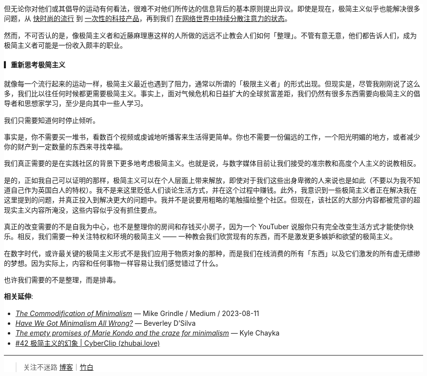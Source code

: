 但无论你对他们或其倡导的运动有何看法，很难不对他们所传达的信息背后的基本原则提出异议。即使是现在，极简主义似乎也能解决很多问题，从 [快时尚的流行](https://medium.com/the-new-climate/the-ugly-business-of-fast-fashion-cbcb818d173e) 到 [一次性的科技产品](https://medium.com/the-new-climate/permacomputing-tackling-the-problem-of-technological-waste-4cc7a4437ad6)，再到我们 [在网络世界中持续分散注意力的状态](https://medium.com/@mikegrindle/finding-autonomy-in-the-attention-economy-6b9e09e37e1a)。

然而，不可否认的是，像极简主义者和近藤麻理惠这样的人所做的远远不止教会人们如何「整理」。不管有意无意，他们都告诉人们，成为极简主义者可能是一份收入颇丰的职业。

#### ▎重新思考极简主义

就像每一个流行起来的运动一样，极简主义最近也遇到了阻力，通常以所谓的「极限主义者」的形式出现。但现实是，尽管我刚刚说了这么多，我们比以往任何时候都更需要极简主义。事实上，面对气候危机和日益扩大的全球贫富差距，我们仍然有很多东西需要向极简主义的倡导者和思想家学习，至少是向其中一些人学习。

我们只需要知道何时停止倾听。

事实是，你不需要买一堆书，看数百个视频或虔诚地听播客来生活得更简单。你也不需要一份偏远的工作，一个阳光明媚的地方，或者减少你的财产到一定数量的东西来寻找幸福。

我们真正需要的是在实践社区的背景下更多地考虑极简主义。也就是说，与数字媒体目前让我们接受的准宗教和高度个人主义的说教相反。

是的，正如我自己可以证明的那样，极简主义可以在个人层面上带来解放，即使对于我们这些出身卑微的人来说也是如此（不要以为我不知道自己作为英国白人的特权）。我不是来这里贬低人们谈论生活方式，并在这个过程中赚钱。此外，我意识到一些极简主义者正在解决我在这里提到的问题，并真正投入到解决更大的问题中。我并不是说要用粗略的笔触描绘整个社区。但现在，该社区的大部分内容都被荒谬的超现实主义内容所淹没，这些内容似乎没有抓住要点。

真正的改变需要的不是自我为中心，也不是整理你的房间和存钱买小房子，因为一个 YouTuber 说服你只有完全改变生活方式才能使你快乐。相反，我们需要一种关注特权和环境的极简主义 —— 一种教会我们欣赏现有的东西，而不是激发更多嫉妒和欲望的极简主义。

在数字时代，或许最关键的极简主义形式不是我们应用于物质对象的那种，而是我们在线消费的所有「东西」以及它们激发的所有虚无缥缈的梦想。因为实际上，内容和任何事物一样容易让我们感觉错过了什么。

也许我们需要的不是整理，而是排毒。

**相关延伸**:
- [*The Commodification of Minimalism*](https://medium.com/counterarts/the-commodification-of-minimalism-8b72f91bb3cd) — Mike Grindle / Medium / 2023-08-11
- [*Have We Got Minimalism All Wrong?*](https://www.bbc.com/culture/article/20210330-is-a-simple-minimalist-life-the-key-to-happiness) — Beverley D’Silva
- [*The empty promises of Marie Kondo and the craze for minimalism*](https://www.theguardian.com/lifeandstyle/2020/jan/03/empty-promises-marie-kondo-craze-for-minimalism) — Kyle Chayka
- [#42 极简主义的幻象 | CyberClip (zhubai.love)](https://shyrz.zhubai.love/posts/2317186475051565056)

---

> 关注不迷路 [博客](https://blog.naaln.com/)｜[竹白](https://space.zhubai.love/)
